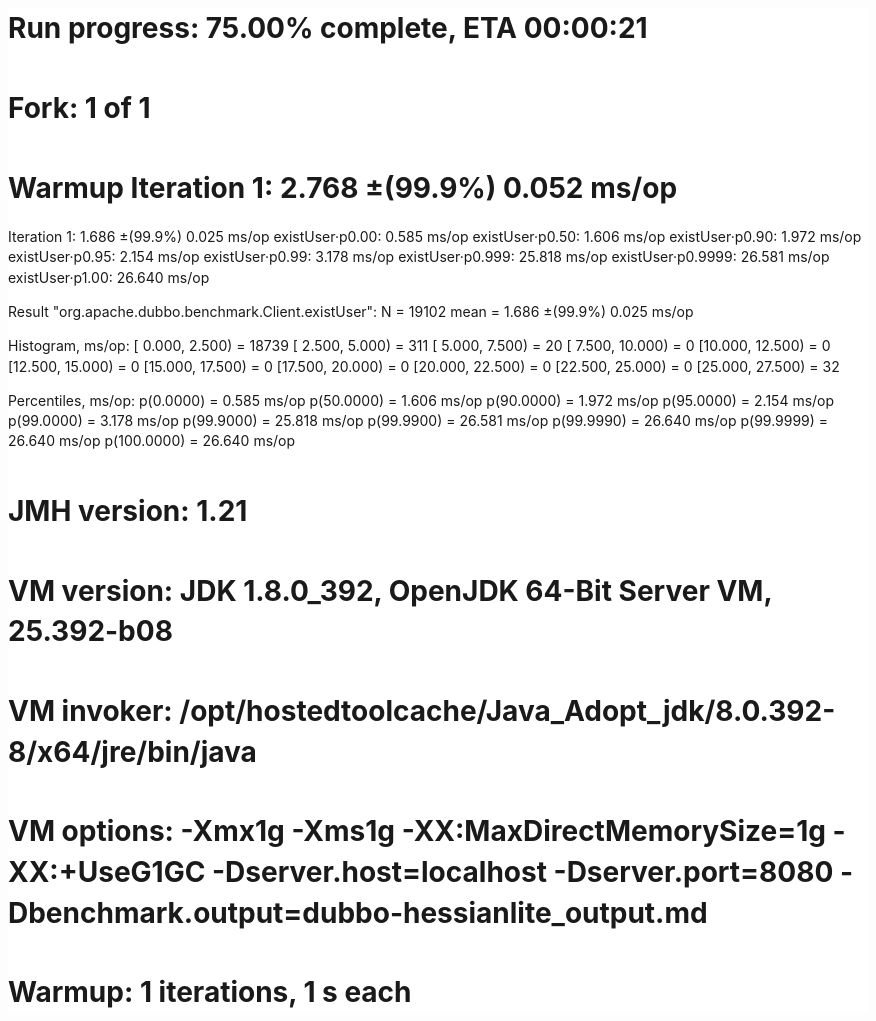 # Run progress: 75.00% complete, ETA 00:00:21
# Fork: 1 of 1
# Warmup Iteration   1: 2.768 ±(99.9%) 0.052 ms/op
Iteration   1: 1.686 ±(99.9%) 0.025 ms/op
                 existUser·p0.00:   0.585 ms/op
                 existUser·p0.50:   1.606 ms/op
                 existUser·p0.90:   1.972 ms/op
                 existUser·p0.95:   2.154 ms/op
                 existUser·p0.99:   3.178 ms/op
                 existUser·p0.999:  25.818 ms/op
                 existUser·p0.9999: 26.581 ms/op
                 existUser·p1.00:   26.640 ms/op



Result "org.apache.dubbo.benchmark.Client.existUser":
  N = 19102
  mean =      1.686 ±(99.9%) 0.025 ms/op

  Histogram, ms/op:
    [ 0.000,  2.500) = 18739 
    [ 2.500,  5.000) = 311 
    [ 5.000,  7.500) = 20 
    [ 7.500, 10.000) = 0 
    [10.000, 12.500) = 0 
    [12.500, 15.000) = 0 
    [15.000, 17.500) = 0 
    [17.500, 20.000) = 0 
    [20.000, 22.500) = 0 
    [22.500, 25.000) = 0 
    [25.000, 27.500) = 32 

  Percentiles, ms/op:
      p(0.0000) =      0.585 ms/op
     p(50.0000) =      1.606 ms/op
     p(90.0000) =      1.972 ms/op
     p(95.0000) =      2.154 ms/op
     p(99.0000) =      3.178 ms/op
     p(99.9000) =     25.818 ms/op
     p(99.9900) =     26.581 ms/op
     p(99.9990) =     26.640 ms/op
     p(99.9999) =     26.640 ms/op
    p(100.0000) =     26.640 ms/op


# JMH version: 1.21
# VM version: JDK 1.8.0_392, OpenJDK 64-Bit Server VM, 25.392-b08
# VM invoker: /opt/hostedtoolcache/Java_Adopt_jdk/8.0.392-8/x64/jre/bin/java
# VM options: -Xmx1g -Xms1g -XX:MaxDirectMemorySize=1g -XX:+UseG1GC -Dserver.host=localhost -Dserver.port=8080 -Dbenchmark.output=dubbo-hessianlite_output.md
# Warmup: 1 iterations, 1 s each
